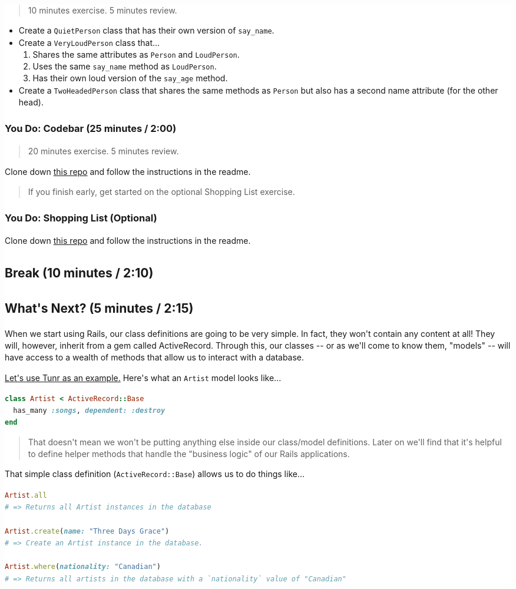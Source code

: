 > 10 minutes exercise. 5 minutes review.

* Create a `QuietPerson` class that has their own version of `say_name`.
* Create a `VeryLoudPerson` class that...
  1. Shares the same attributes as `Person` and `LoudPerson`.
  2. Uses the same `say_name` method as `LoudPerson`.
  3. Has their own loud version of the `say_age` method.
* Create a `TwoHeadedPerson` class that shares the same methods as `Person` but also has a second name attribute (for the other head).

### You Do: Codebar (25 minutes / 2:00)

> 20 minutes exercise. 5 minutes review.

Clone down [this repo](https://github.com/ga-wdi-exercises/codebar) and follow the instructions in the readme.

> If you finish early, get started on the optional Shopping List exercise.

### You Do: Shopping List (Optional)

Clone down [this repo](https://github.com/ga-wdi-exercises/shopping_list/blob/master/readme.md) and follow the instructions in the readme.

## Break (10 minutes / 2:10)

## What's Next? (5 minutes / 2:15)

When we start using Rails, our class definitions are going to be very simple. In fact, they won't contain any content at all! They will, however, inherit from a gem called ActiveRecord. Through this, our classes -- or as we'll come to know them, "models" -- will have access to a wealth of methods that allow us to interact with a database.

[Let's use Tunr as an example.](https://github.com/ga-wdi-exercises/tunr_rails/tree/solution) Here's what an `Artist` model looks like...

```rb
class Artist < ActiveRecord::Base
  has_many :songs, dependent: :destroy
end
```

> That doesn't mean we won't be putting anything else inside our class/model definitions. Later on we'll find that it's helpful to define helper methods that handle the "business logic" of our Rails applications.

That simple class definition (`ActiveRecord::Base`) allows us to do things like...

```rb
Artist.all
# => Returns all Artist instances in the database

Artist.create(name: "Three Days Grace")
# => Create an Artist instance in the database.

Artist.where(nationality: "Canadian")
# => Returns all artists in the database with a `nationality` value of "Canadian"
```
